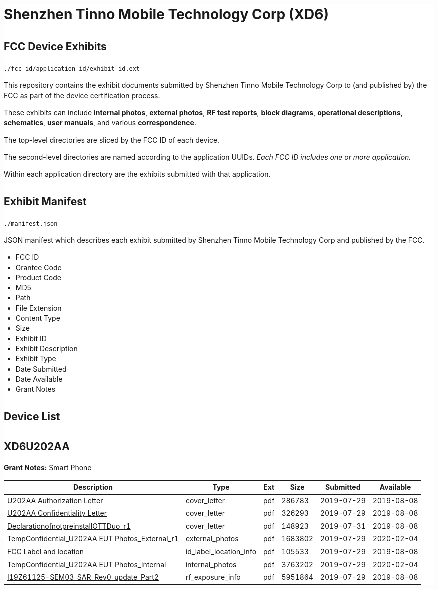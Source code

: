 # Shenzhen Tinno Mobile Technology Corp (XD6)
## FCC Device Exhibits

```
./fcc-id/application-id/exhibit-id.ext
```

This repository contains the exhibit documents submitted by Shenzhen Tinno Mobile Technology Corp to (and published by) the FCC as part of the device certification process.

These exhibits can include **internal photos**, **external photos**, **RF test reports**, **block diagrams**, **operational descriptions**, **schematics**, **user manuals**, and various **correspondence**.

The top-level directories are sliced by the FCC ID of each device.

The second-level directories are named according to the application UUIDs. *Each FCC ID includes one or more application.*

Within each application directory are the exhibits submitted with that application. 

## Exhibit Manifest

```
./manifest.json
```

JSON manifest which describes each exhibit submitted by Shenzhen Tinno Mobile Technology Corp and published by the FCC.

- FCC ID
- Grantee Code
- Product Code
- MD5
- Path
- File Extension
- Content Type
- Size
- Exhibit ID
- Exhibit Description
- Exhibit Type
- Date Submitted
- Date Available
- Grant Notes

## Device List
## XD6U202AA
**Grant Notes:** Smart Phone

| Description | Type | Ext | Size | Submitted | Available |
| ----------- | ---- | --- | ---- | --------- | --------- |
| [U202AA Authorization Letter](XD6U202AA/02b6789c679e6d9e784b7a207f66558f/4376018.pdf) | cover_letter | pdf | 286783 | 2019-07-29 | 2019-08-08 |
| [U202AA Confidentiality Letter](XD6U202AA/02b6789c679e6d9e784b7a207f66558f/4376019.pdf) | cover_letter | pdf | 326293 | 2019-07-29 | 2019-08-08 |
| [DeclarationofnotpreinstallOTTDuo_r1](XD6U202AA/02b6789c679e6d9e784b7a207f66558f/4380283.pdf) | cover_letter | pdf | 148923 | 2019-07-31 | 2019-08-08 |
| [TempConfidential_U202AA EUT Photos_External_r1](XD6U202AA/02b6789c679e6d9e784b7a207f66558f/4375892.pdf) | external_photos | pdf | 1683802 | 2019-07-29 | 2020-02-04 |
| [FCC Label and location](XD6U202AA/02b6789c679e6d9e784b7a207f66558f/4375887.pdf) | id_label_location_info | pdf | 105533 | 2019-07-29 | 2019-08-08 |
| [TempConfidential_U202AA EUT Photos_Internal](XD6U202AA/02b6789c679e6d9e784b7a207f66558f/4375894.pdf) | internal_photos | pdf | 3763202 | 2019-07-29 | 2020-02-04 |
| [I19Z61125-SEM03_SAR_Rev0_update_Part2](XD6U202AA/02b6789c679e6d9e784b7a207f66558f/4375905.pdf) | rf_exposure_info | pdf | 5951864 | 2019-07-29 | 2019-08-08 |